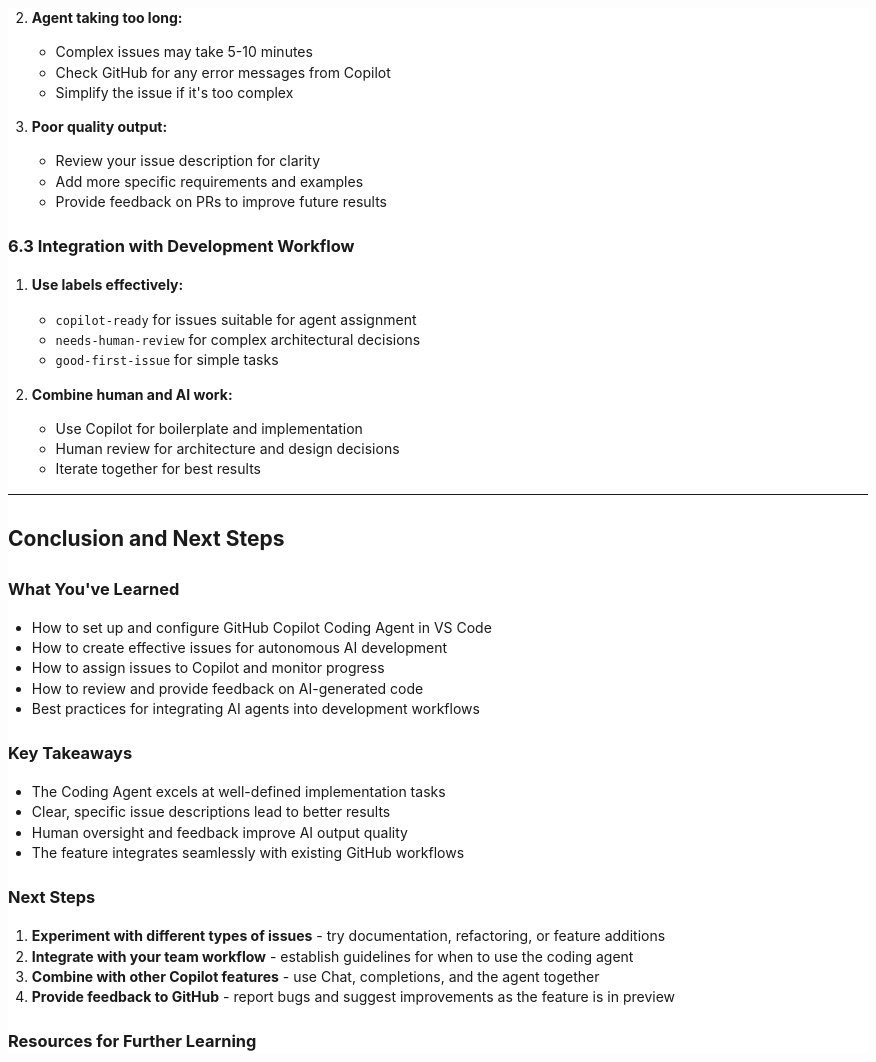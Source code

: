 2. **Agent taking too long:**

   * Complex issues may take 5-10 minutes
   * Check GitHub for any error messages from Copilot
   * Simplify the issue if it's too complex

3. **Poor quality output:**

   * Review your issue description for clarity
   * Add more specific requirements and examples
   * Provide feedback on PRs to improve future results

### 6.3 Integration with Development Workflow

1. **Use labels effectively:**

   * `copilot-ready` for issues suitable for agent assignment
   * `needs-human-review` for complex architectural decisions
   * `good-first-issue` for simple tasks

2. **Combine human and AI work:**

   * Use Copilot for boilerplate and implementation
   * Human review for architecture and design decisions
   * Iterate together for best results

---

## Conclusion and Next Steps

### What You've Learned

* How to set up and configure GitHub Copilot Coding Agent in VS Code
* How to create effective issues for autonomous AI development
* How to assign issues to Copilot and monitor progress
* How to review and provide feedback on AI-generated code
* Best practices for integrating AI agents into development workflows

### Key Takeaways

* The Coding Agent excels at well-defined implementation tasks
* Clear, specific issue descriptions lead to better results
* Human oversight and feedback improve AI output quality
* The feature integrates seamlessly with existing GitHub workflows

### Next Steps

1. **Experiment with different types of issues** - try documentation, refactoring, or feature additions
2. **Integrate with your team workflow** - establish guidelines for when to use the coding agent
3. **Combine with other Copilot features** - use Chat, completions, and the agent together
4. **Provide feedback to GitHub** - report bugs and suggest improvements as the feature is in preview

### Resources for Further Learning
